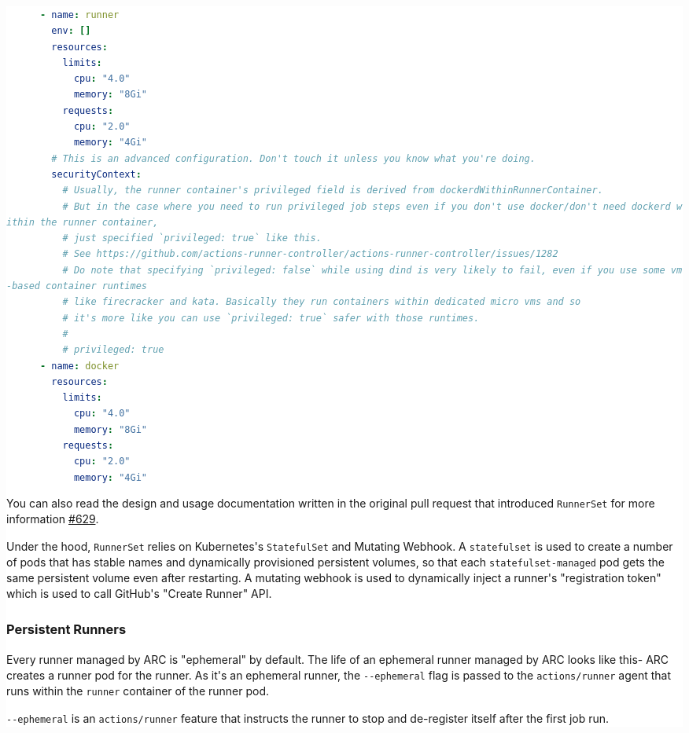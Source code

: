 ```yaml
      - name: runner
        env: []
        resources:
          limits:
            cpu: "4.0"
            memory: "8Gi"
          requests:
            cpu: "2.0"
            memory: "4Gi"
        # This is an advanced configuration. Don't touch it unless you know what you're doing.
        securityContext:
          # Usually, the runner container's privileged field is derived from dockerdWithinRunnerContainer.
          # But in the case where you need to run privileged job steps even if you don't use docker/don't need dockerd within the runner container,
          # just specified `privileged: true` like this.
          # See https://github.com/actions-runner-controller/actions-runner-controller/issues/1282
          # Do note that specifying `privileged: false` while using dind is very likely to fail, even if you use some vm-based container runtimes
          # like firecracker and kata. Basically they run containers within dedicated micro vms and so
          # it's more like you can use `privileged: true` safer with those runtimes.
          #
          # privileged: true
      - name: docker
        resources:
          limits:
            cpu: "4.0"
            memory: "8Gi"
          requests:
            cpu: "2.0"
            memory: "4Gi"
```

You can also read the design and usage documentation written in the original pull request that introduced `RunnerSet` for more information [#629](https://github.com/actions-runner-controller/actions-runner-controller/pull/629).

Under the hood, `RunnerSet` relies on Kubernetes's `StatefulSet` and Mutating Webhook. A `statefulset` is used to create a number of pods that has stable names and dynamically provisioned persistent volumes, so that each `statefulset-managed` pod gets the same persistent volume even after restarting. A mutating webhook is used to dynamically inject a runner's "registration token" which is used to call GitHub's "Create Runner" API.

### Persistent Runners

Every runner managed by ARC is "ephemeral" by default. The life of an ephemeral runner managed by ARC looks like this- ARC creates a runner pod for the runner. As it's an ephemeral runner, the `--ephemeral` flag is passed to the `actions/runner` agent that runs within the `runner` container of the runner pod.

`--ephemeral` is an `actions/runner` feature that instructs the runner to stop and de-register itself after the first job run.
